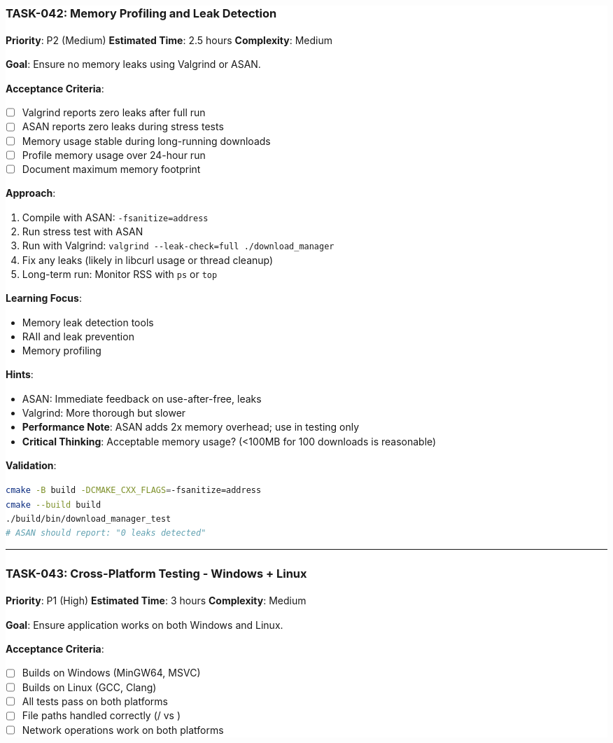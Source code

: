 
### TASK-042: Memory Profiling and Leak Detection
**Priority**: P2 (Medium)
**Estimated Time**: 2.5 hours
**Complexity**: Medium

**Goal**: Ensure no memory leaks using Valgrind or ASAN.

**Acceptance Criteria**:
- [ ] Valgrind reports zero leaks after full run
- [ ] ASAN reports zero leaks during stress tests
- [ ] Memory usage stable during long-running downloads
- [ ] Profile memory usage over 24-hour run
- [ ] Document maximum memory footprint

**Approach**:
1. Compile with ASAN: `-fsanitize=address`
2. Run stress test with ASAN
3. Run with Valgrind: `valgrind --leak-check=full ./download_manager`
4. Fix any leaks (likely in libcurl usage or thread cleanup)
5. Long-term run: Monitor RSS with `ps` or `top`

**Learning Focus**:
- Memory leak detection tools
- RAII and leak prevention
- Memory profiling

**Hints**:
- ASAN: Immediate feedback on use-after-free, leaks
- Valgrind: More thorough but slower
- **Performance Note**: ASAN adds 2x memory overhead; use in testing only
- **Critical Thinking**: Acceptable memory usage? (<100MB for 100 downloads is reasonable)

**Validation**:
```bash
cmake -B build -DCMAKE_CXX_FLAGS=-fsanitize=address
cmake --build build
./build/bin/download_manager_test
# ASAN should report: "0 leaks detected"
```

---

### TASK-043: Cross-Platform Testing - Windows + Linux
**Priority**: P1 (High)
**Estimated Time**: 3 hours
**Complexity**: Medium

**Goal**: Ensure application works on both Windows and Linux.

**Acceptance Criteria**:
- [ ] Builds on Windows (MinGW64, MSVC)
- [ ] Builds on Linux (GCC, Clang)
- [ ] All tests pass on both platforms
- [ ] File paths handled correctly (/ vs \)
- [ ] Network operations work on both platforms
